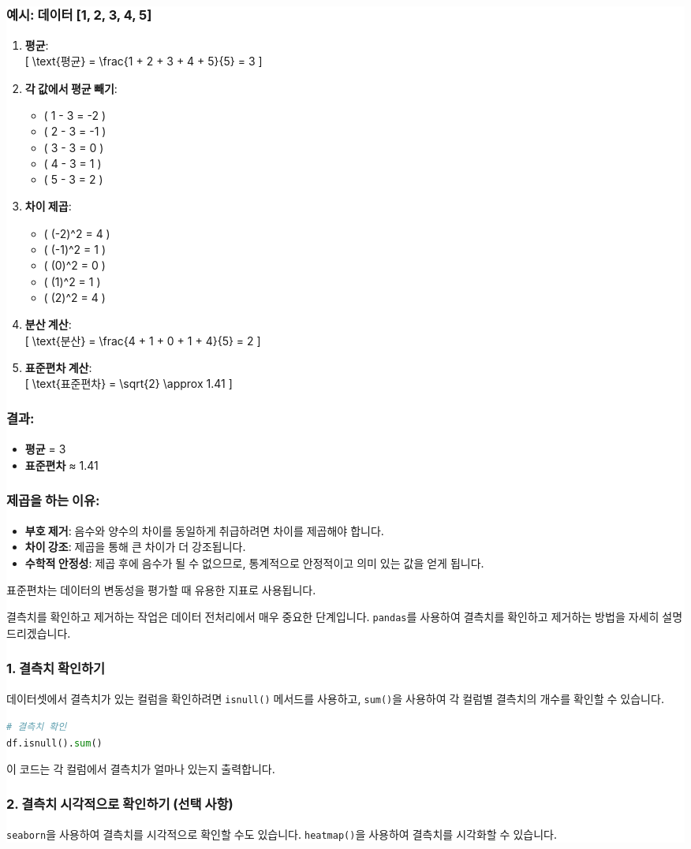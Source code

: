 ### 예시: 데이터 [1, 2, 3, 4, 5]
1. **평균**:  
   \[
   \text{평균} = \frac{1 + 2 + 3 + 4 + 5}{5} = 3
   \]
   
2. **각 값에서 평균 빼기**:  
   - \( 1 - 3 = -2 \)
   - \( 2 - 3 = -1 \)
   - \( 3 - 3 = 0 \)
   - \( 4 - 3 = 1 \)
   - \( 5 - 3 = 2 \)
   
3. **차이 제곱**:  
   - \( (-2)^2 = 4 \)
   - \( (-1)^2 = 1 \)
   - \( (0)^2 = 0 \)
   - \( (1)^2 = 1 \)
   - \( (2)^2 = 4 \)
   
4. **분산 계산**:  
   \[
   \text{분산} = \frac{4 + 1 + 0 + 1 + 4}{5} = 2
   \]
   
5. **표준편차 계산**:  
   \[
   \text{표준편차} = \sqrt{2} \approx 1.41
   \]

### 결과:
- **평균** = 3
- **표준편차** ≈ 1.41

### 제곱을 하는 이유:
- **부호 제거**: 음수와 양수의 차이를 동일하게 취급하려면 차이를 제곱해야 합니다.
- **차이 강조**: 제곱을 통해 큰 차이가 더 강조됩니다.
- **수학적 안정성**: 제곱 후에 음수가 될 수 없으므로, 통계적으로 안정적이고 의미 있는 값을 얻게 됩니다.

표준편차는 데이터의 변동성을 평가할 때 유용한 지표로 사용됩니다.

결측치를 확인하고 제거하는 작업은 데이터 전처리에서 매우 중요한 단계입니다. `pandas`를 사용하여 결측치를 확인하고 제거하는 방법을 자세히 설명드리겠습니다.

### 1. **결측치 확인하기**
데이터셋에서 결측치가 있는 컬럼을 확인하려면 `isnull()` 메서드를 사용하고, `sum()`을 사용하여 각 컬럼별 결측치의 개수를 확인할 수 있습니다.

```python
# 결측치 확인
df.isnull().sum()
```

이 코드는 각 컬럼에서 결측치가 얼마나 있는지 출력합니다.

### 2. **결측치 시각적으로 확인하기 (선택 사항)**
`seaborn`을 사용하여 결측치를 시각적으로 확인할 수도 있습니다. `heatmap()`을 사용하여 결측치를 시각화할 수 있습니다.
